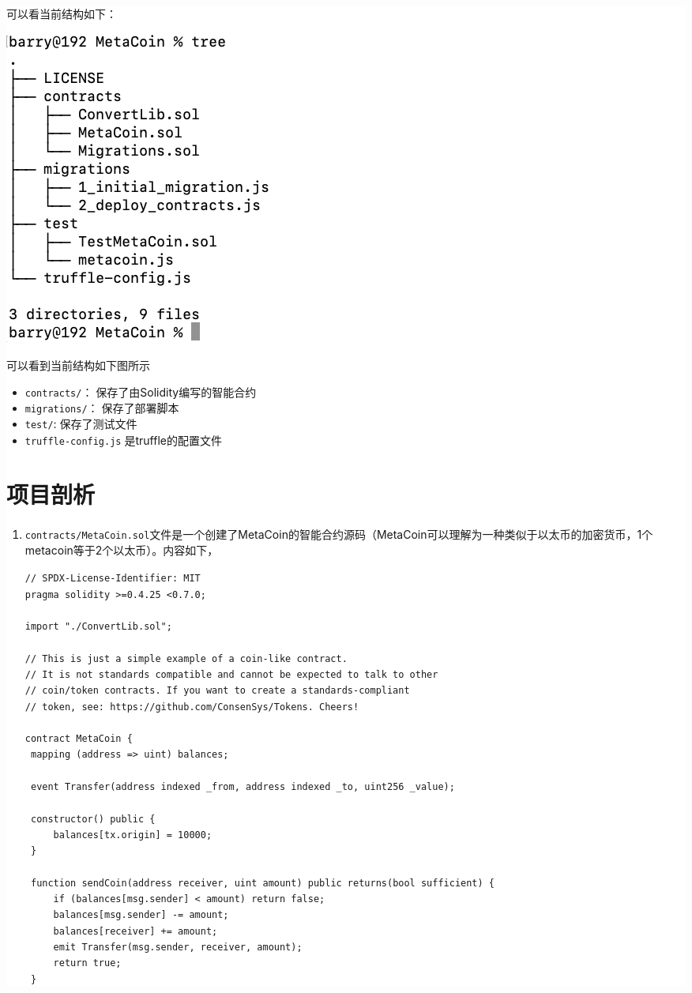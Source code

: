 可以看当前结构如下：

![image-20220508215540579](什么是Truffle？/image-20220508215540579.png)

可以看到当前结构如下图所示

- `contracts/`：             保存了由Solidity编写的智能合约
- `migrations/`：            保存了部署脚本
- `test/`:                           保存了测试文件
- `truffle-config.js`    是truffle的配置文件   



# 项目剖析

1. `contracts/MetaCoin.sol`文件是一个创建了MetaCoin的智能合约源码（MetaCoin可以理解为一种类似于以太币的加密货币，1个metacoin等于2个以太币）。内容如下，

   ```solidity
   // SPDX-License-Identifier: MIT
   pragma solidity >=0.4.25 <0.7.0;
   
   import "./ConvertLib.sol";
   
   // This is just a simple example of a coin-like contract.
   // It is not standards compatible and cannot be expected to talk to other
   // coin/token contracts. If you want to create a standards-compliant
   // token, see: https://github.com/ConsenSys/Tokens. Cheers!
   
   contract MetaCoin {
   	mapping (address => uint) balances;
   
   	event Transfer(address indexed _from, address indexed _to, uint256 _value);
   
   	constructor() public {
   		balances[tx.origin] = 10000;
   	}
   
   	function sendCoin(address receiver, uint amount) public returns(bool sufficient) {
   		if (balances[msg.sender] < amount) return false;
   		balances[msg.sender] -= amount;
   		balances[receiver] += amount;
   		emit Transfer(msg.sender, receiver, amount);
   		return true;
   	}
   
   ```